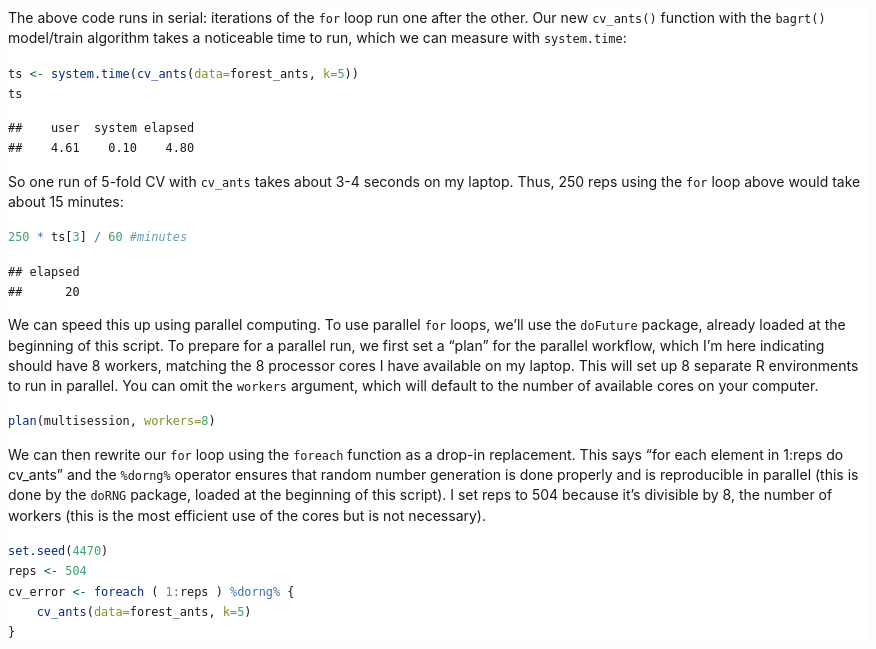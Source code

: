 The above code runs in serial: iterations of the `for` loop run one
after the other. Our new `cv_ants()` function with the `bagrt()`
model/train algorithm takes a noticeable time to run, which we can
measure with `system.time`:

``` r
ts <- system.time(cv_ants(data=forest_ants, k=5))
ts
```

    ##    user  system elapsed 
    ##    4.61    0.10    4.80

So one run of 5-fold CV with `cv_ants` takes about 3-4 seconds on my
laptop. Thus, 250 reps using the `for` loop above would take about 15
minutes:

``` r
250 * ts[3] / 60 #minutes
```

    ## elapsed 
    ##      20

We can speed this up using parallel computing. To use parallel `for`
loops, we’ll use the `doFuture` package, already loaded at the beginning
of this script. To prepare for a parallel run, we first set a “plan” for
the parallel workflow, which I’m here indicating should have 8 workers,
matching the 8 processor cores I have available on my laptop. This will
set up 8 separate R environments to run in parallel. You can omit the
`workers` argument, which will default to the number of available cores
on your computer.

``` r
plan(multisession, workers=8)
```

We can then rewrite our `for` loop using the `foreach` function as a
drop-in replacement. This says “for each element in 1:reps do cv_ants”
and the `%dorng%` operator ensures that random number generation is done
properly and is reproducible in parallel (this is done by the `doRNG`
package, loaded at the beginning of this script). I set reps to 504
because it’s divisible by 8, the number of workers (this is the most
efficient use of the cores but is not necessary).

``` r
set.seed(4470)
reps <- 504
cv_error <- foreach ( 1:reps ) %dorng% {
    cv_ants(data=forest_ants, k=5)
}
```
